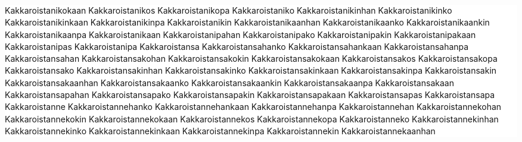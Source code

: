 Kakkaroistanikokaan
Kakkaroistanikos
Kakkaroistanikopa
Kakkaroistaniko
Kakkaroistanikinhan
Kakkaroistanikinko
Kakkaroistanikinkaan
Kakkaroistanikinpa
Kakkaroistanikin
Kakkaroistanikaanhan
Kakkaroistanikaanko
Kakkaroistanikaankin
Kakkaroistanikaanpa
Kakkaroistanikaan
Kakkaroistanipahan
Kakkaroistanipako
Kakkaroistanipakin
Kakkaroistanipakaan
Kakkaroistanipas
Kakkaroistanipa
Kakkaroistansa
Kakkaroistansahanko
Kakkaroistansahankaan
Kakkaroistansahanpa
Kakkaroistansahan
Kakkaroistansakohan
Kakkaroistansakokin
Kakkaroistansakokaan
Kakkaroistansakos
Kakkaroistansakopa
Kakkaroistansako
Kakkaroistansakinhan
Kakkaroistansakinko
Kakkaroistansakinkaan
Kakkaroistansakinpa
Kakkaroistansakin
Kakkaroistansakaanhan
Kakkaroistansakaanko
Kakkaroistansakaankin
Kakkaroistansakaanpa
Kakkaroistansakaan
Kakkaroistansapahan
Kakkaroistansapako
Kakkaroistansapakin
Kakkaroistansapakaan
Kakkaroistansapas
Kakkaroistansapa
Kakkaroistanne
Kakkaroistannehanko
Kakkaroistannehankaan
Kakkaroistannehanpa
Kakkaroistannehan
Kakkaroistannekohan
Kakkaroistannekokin
Kakkaroistannekokaan
Kakkaroistannekos
Kakkaroistannekopa
Kakkaroistanneko
Kakkaroistannekinhan
Kakkaroistannekinko
Kakkaroistannekinkaan
Kakkaroistannekinpa
Kakkaroistannekin
Kakkaroistannekaanhan